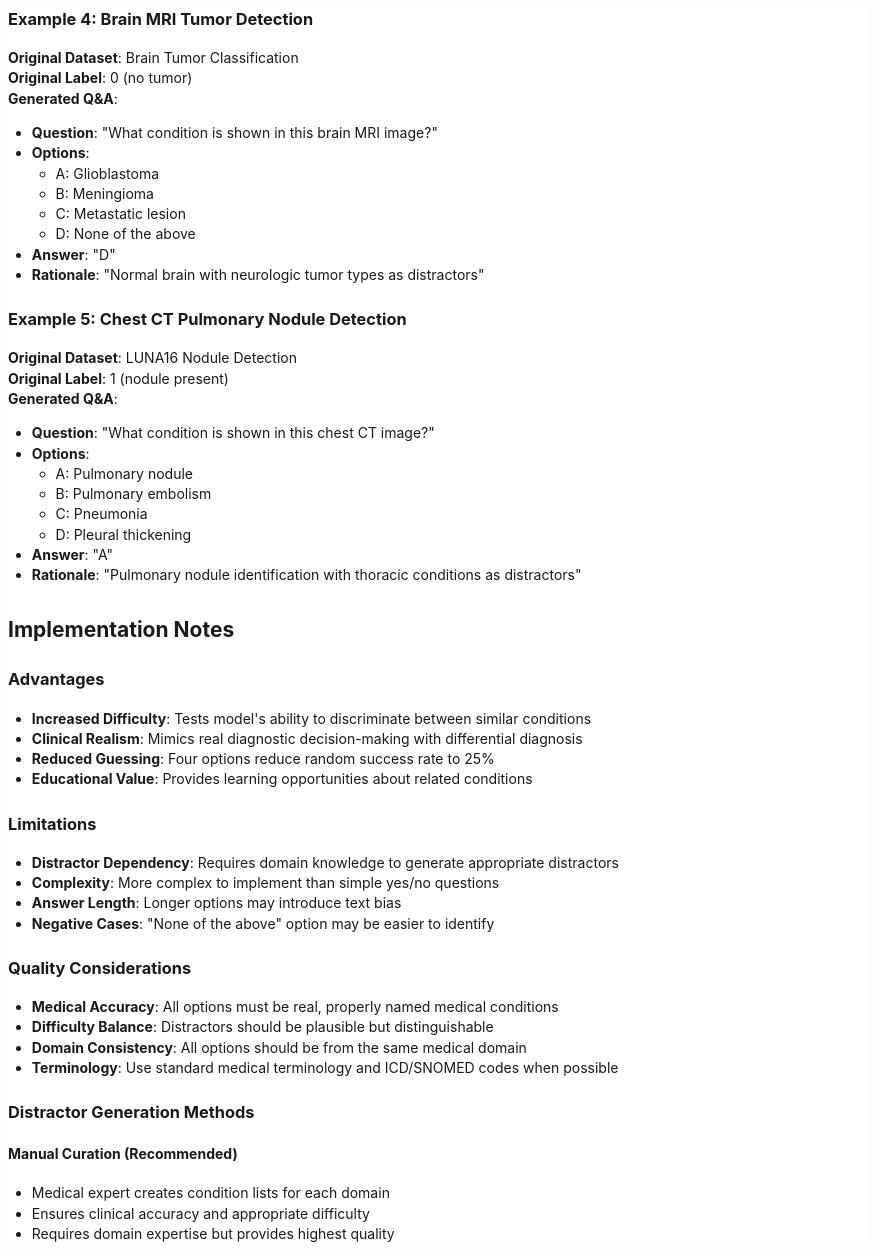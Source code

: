 ### Example 4: Brain MRI Tumor Detection
**Original Dataset**: Brain Tumor Classification  
**Original Label**: 0 (no tumor)  
**Generated Q&A**:
- **Question**: "What condition is shown in this brain MRI image?"
- **Options**:
  - A: Glioblastoma
  - B: Meningioma
  - C: Metastatic lesion
  - D: None of the above
- **Answer**: "D"
- **Rationale**: "Normal brain with neurologic tumor types as distractors"

### Example 5: Chest CT Pulmonary Nodule Detection
**Original Dataset**: LUNA16 Nodule Detection  
**Original Label**: 1 (nodule present)  
**Generated Q&A**:
- **Question**: "What condition is shown in this chest CT image?"
- **Options**:
  - A: Pulmonary nodule
  - B: Pulmonary embolism
  - C: Pneumonia
  - D: Pleural thickening
- **Answer**: "A"
- **Rationale**: "Pulmonary nodule identification with thoracic conditions as distractors"

## Implementation Notes

### Advantages
- **Increased Difficulty**: Tests model's ability to discriminate between similar conditions
- **Clinical Realism**: Mimics real diagnostic decision-making with differential diagnosis
- **Reduced Guessing**: Four options reduce random success rate to 25%
- **Educational Value**: Provides learning opportunities about related conditions

### Limitations
- **Distractor Dependency**: Requires domain knowledge to generate appropriate distractors
- **Complexity**: More complex to implement than simple yes/no questions
- **Answer Length**: Longer options may introduce text bias
- **Negative Cases**: "None of the above" option may be easier to identify

### Quality Considerations
- **Medical Accuracy**: All options must be real, properly named medical conditions
- **Difficulty Balance**: Distractors should be plausible but distinguishable
- **Domain Consistency**: All options should be from the same medical domain
- **Terminology**: Use standard medical terminology and ICD/SNOMED codes when possible

### Distractor Generation Methods

#### Manual Curation (Recommended)
- Medical expert creates condition lists for each domain
- Ensures clinical accuracy and appropriate difficulty
- Requires domain expertise but provides highest quality
